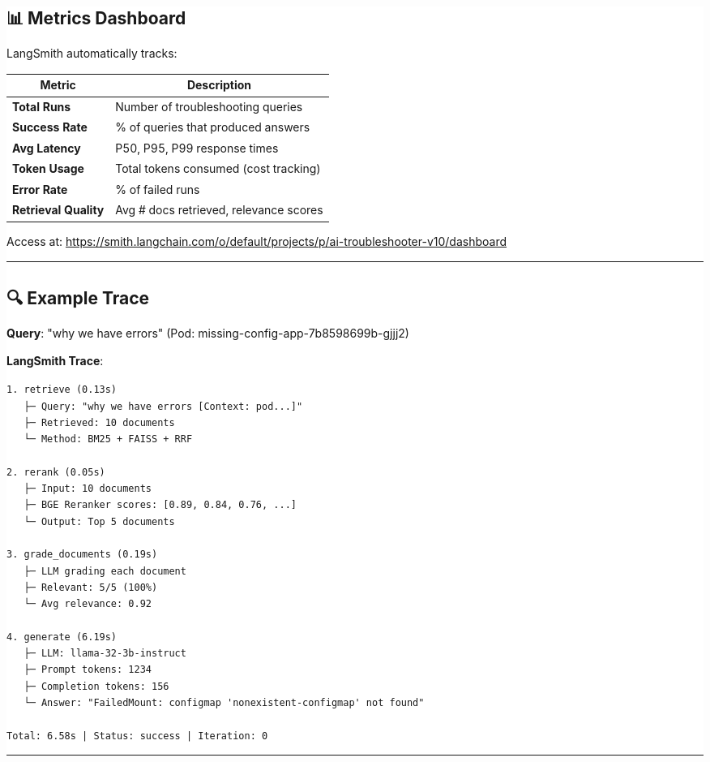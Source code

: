## 📊 Metrics Dashboard

LangSmith automatically tracks:

| Metric | Description |
|--------|-------------|
| **Total Runs** | Number of troubleshooting queries |
| **Success Rate** | % of queries that produced answers |
| **Avg Latency** | P50, P95, P99 response times |
| **Token Usage** | Total tokens consumed (cost tracking) |
| **Error Rate** | % of failed runs |
| **Retrieval Quality** | Avg # docs retrieved, relevance scores |

Access at: https://smith.langchain.com/o/default/projects/p/ai-troubleshooter-v10/dashboard

---

## 🔍 Example Trace

**Query**: "why we have errors" (Pod: missing-config-app-7b8598699b-gjjj2)

**LangSmith Trace**:
```
1. retrieve (0.13s)
   ├─ Query: "why we have errors [Context: pod...]"
   ├─ Retrieved: 10 documents
   └─ Method: BM25 + FAISS + RRF

2. rerank (0.05s)
   ├─ Input: 10 documents
   ├─ BGE Reranker scores: [0.89, 0.84, 0.76, ...]
   └─ Output: Top 5 documents

3. grade_documents (0.19s)
   ├─ LLM grading each document
   ├─ Relevant: 5/5 (100%)
   └─ Avg relevance: 0.92

4. generate (6.19s)
   ├─ LLM: llama-32-3b-instruct
   ├─ Prompt tokens: 1234
   ├─ Completion tokens: 156
   └─ Answer: "FailedMount: configmap 'nonexistent-configmap' not found"

Total: 6.58s | Status: success | Iteration: 0
```

---
